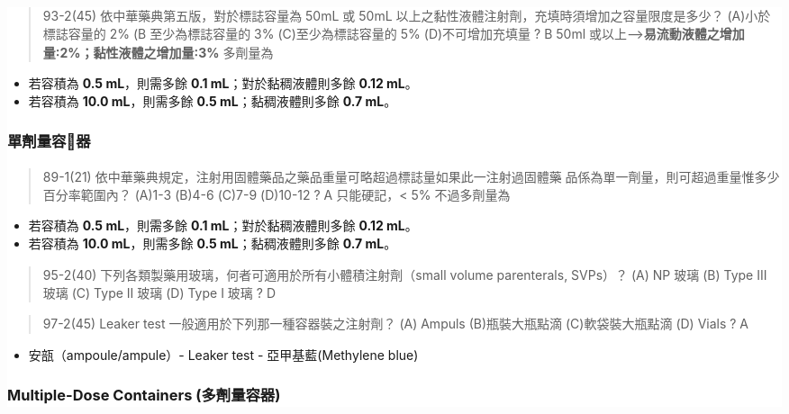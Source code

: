 
> 93-2(45)
	依中華藥典第五版，對於標誌容量為 50mL 或 50mL 以上之黏性液體注射劑，充填時須增加之容量限度是多少？
(A)小於標誌容量的 2%
(B 至少為標誌容量的 3%
(C)至少為標誌容量的 5% 
(D)不可增加充填量
?
B
50ml 或以上-->**易流動液體之增加量:2%；黏性液體之增加量:3%**
多劑量為
- 若容積為 **0.5 mL**，則需多餘 **0.1 mL**；對於黏稠液體則多餘 **0.12 mL**。
- 若容積為 **10.0 mL**，則需多餘 **0.5 mL**；黏稠液體則多餘 **0.7 mL**。


### 單劑量容器

> 89-1(21)
	依中華藥典規定，注射用固體藥品之藥品重量可略超過標誌量如果此一注射過固體藥
品係為單一劑量，則可超過重量惟多少百分率範圍內？
(A)1-3
(B)4-6
(C)7-9
(D)10-12
?
A
只能硬記，< 5%
不過多劑量為
- 若容積為 **0.5 mL**，則需多餘 **0.1 mL**；對於黏稠液體則多餘 **0.12 mL**。
- 若容積為 **10.0 mL**，則需多餘 **0.5 mL**；黏稠液體則多餘 **0.7 mL**。


> 95-2(40)
	下列各類製藥用玻璃，何者可適用於所有小體積注射劑（small volume parenterals, SVPs）？ 
(A) NP 玻璃 
(B) Type III 玻璃 
(C) Type II 玻璃 
(D) Type I 玻璃
?
D


> 97-2(45)
	Leaker test 一般適用於下列那一種容器裝之注射劑？
(A) Ampuls
(B)瓶裝大瓶點滴
(C)軟袋裝大瓶點滴
(D) Vials
?
A
- 安瓿（ampoule/ampule）-  Leaker test - 亞甲基藍(Methylene blue)


### Multiple-Dose Containers (多劑量容器)
